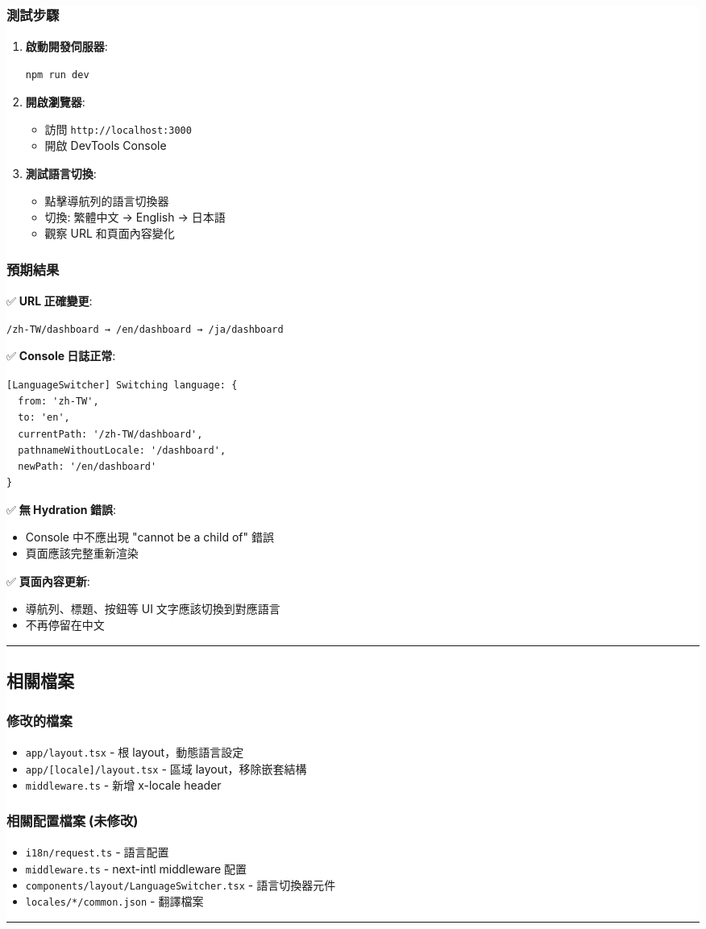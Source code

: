 ### 測試步驟

1. **啟動開發伺服器**:
   ```bash
   npm run dev
   ```

2. **開啟瀏覽器**:
   - 訪問 `http://localhost:3000`
   - 開啟 DevTools Console

3. **測試語言切換**:
   - 點擊導航列的語言切換器
   - 切換: 繁體中文 → English → 日本語
   - 觀察 URL 和頁面內容變化

### 預期結果

✅ **URL 正確變更**:
```
/zh-TW/dashboard → /en/dashboard → /ja/dashboard
```

✅ **Console 日誌正常**:
```
[LanguageSwitcher] Switching language: {
  from: 'zh-TW',
  to: 'en',
  currentPath: '/zh-TW/dashboard',
  pathnameWithoutLocale: '/dashboard',
  newPath: '/en/dashboard'
}
```

✅ **無 Hydration 錯誤**:
- Console 中不應出現 "cannot be a child of" 錯誤
- 頁面應該完整重新渲染

✅ **頁面內容更新**:
- 導航列、標題、按鈕等 UI 文字應該切換到對應語言
- 不再停留在中文

---

## 相關檔案

### 修改的檔案
- `app/layout.tsx` - 根 layout，動態語言設定
- `app/[locale]/layout.tsx` - 區域 layout，移除嵌套結構
- `middleware.ts` - 新增 x-locale header

### 相關配置檔案 (未修改)
- `i18n/request.ts` - 語言配置
- `middleware.ts` - next-intl middleware 配置
- `components/layout/LanguageSwitcher.tsx` - 語言切換器元件
- `locales/*/common.json` - 翻譯檔案

---